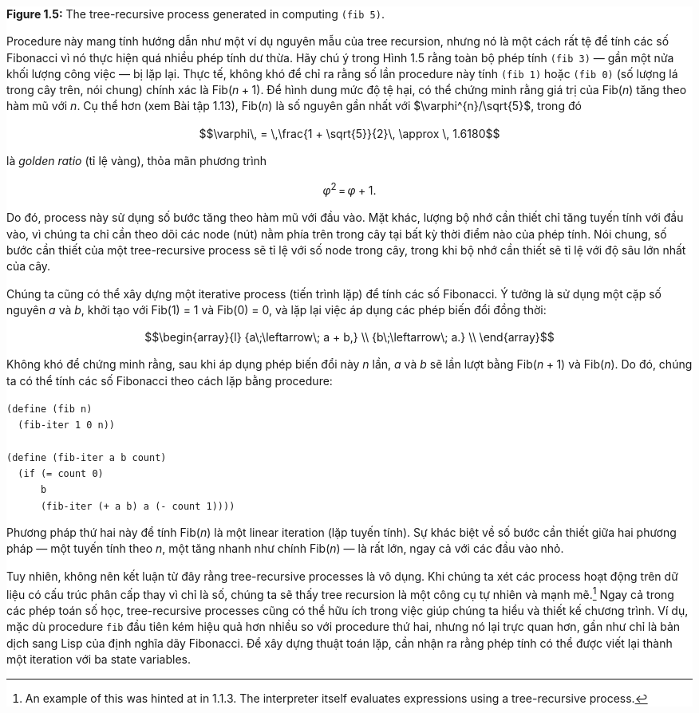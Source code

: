 **Figure 1.5:** The tree-recursive process generated in computing `(fib 5)`.

Procedure này mang tính hướng dẫn như một ví dụ nguyên mẫu của tree recursion, nhưng nó là một cách rất tệ để tính các số Fibonacci vì nó thực hiện quá nhiều phép tính dư thừa. Hãy chú ý trong Hình 1.5 rằng toàn bộ phép tính `(fib 3)` — gần một nửa khối lượng công việc — bị lặp lại. Thực tế, không khó để chỉ ra rằng số lần procedure này tính `(fib 1)` hoặc `(fib 0)` (số lượng lá trong cây trên, nói chung) chính xác là $\text{Fib}(n + 1)$. Để hình dung mức độ tệ hại, có thể chứng minh rằng giá trị của $\text{Fib}(n)$ tăng theo hàm mũ với $n$. Cụ thể hơn (xem Bài tập 1.13), $\text{Fib}(n)$ là số nguyên gần nhất với $\varphi^{n}/\sqrt{5}$, trong đó

$$\varphi\, = \,\frac{1 + \sqrt{5}}{2}\, \approx \, 1.6180$$

là *golden ratio* (tỉ lệ vàng), thỏa mãn phương trình

$$\varphi^{2}\, = \,{\varphi + 1.}$$

Do đó, process này sử dụng số bước tăng theo hàm mũ với đầu vào. Mặt khác, lượng bộ nhớ cần thiết chỉ tăng tuyến tính với đầu vào, vì chúng ta chỉ cần theo dõi các node (nút) nằm phía trên trong cây tại bất kỳ thời điểm nào của phép tính. Nói chung, số bước cần thiết của một tree-recursive process sẽ tỉ lệ với số node trong cây, trong khi bộ nhớ cần thiết sẽ tỉ lệ với độ sâu lớn nhất của cây.

Chúng ta cũng có thể xây dựng một iterative process (tiến trình lặp) để tính các số Fibonacci. Ý tưởng là sử dụng một cặp số nguyên $a$ và $b$, khởi tạo với $\text{Fib(1)\ =\ 1}$ và $\text{Fib(0)\ =\ 0}$, và lặp lại việc áp dụng các phép biến đổi đồng thời:

$$\begin{array}{l}
{a\;\leftarrow\; a + b,} \\
{b\;\leftarrow\; a.} \\
\end{array}$$

Không khó để chứng minh rằng, sau khi áp dụng phép biến đổi này $n$ lần, $a$ và $b$ sẽ lần lượt bằng $\text{Fib}(n + 1)$ và $\text{Fib}(n)$. Do đó, chúng ta có thể tính các số Fibonacci theo cách lặp bằng procedure:

``` {.scheme}
(define (fib n) 
  (fib-iter 1 0 n))

(define (fib-iter a b count)
  (if (= count 0)
      b
      (fib-iter (+ a b) a (- count 1))))
```

Phương pháp thứ hai này để tính $\text{Fib}(n)$ là một linear iteration (lặp tuyến tính). Sự khác biệt về số bước cần thiết giữa hai phương pháp — một tuyến tính theo $n$, một tăng nhanh như chính $\text{Fib}(n)$ — là rất lớn, ngay cả với các đầu vào nhỏ.

Tuy nhiên, không nên kết luận từ đây rằng tree-recursive processes là vô dụng. Khi chúng ta xét các process hoạt động trên dữ liệu có cấu trúc phân cấp thay vì chỉ là số, chúng ta sẽ thấy tree recursion là một công cụ tự nhiên và mạnh mẽ.[^15] Ngay cả trong các phép toán số học, tree-recursive processes cũng có thể hữu ích trong việc giúp chúng ta hiểu và thiết kế chương trình. Ví dụ, mặc dù procedure `fib` đầu tiên kém hiệu quả hơn nhiều so với procedure thứ hai, nhưng nó lại trực quan hơn, gần như chỉ là bản dịch sang Lisp của định nghĩa dãy Fibonacci. Để xây dựng thuật toán lặp, cần nhận ra rằng phép tính có thể được viết lại thành một iteration với ba state variables.



[^12]: In a real program we would probably use the block structure introduced in the last section to hide the definition of `fact-iter`.
[^13]: When we discuss the implementation of procedures on register machines in Chapter 5, we will see that any iterative process can be realized “in hardware” as a machine that has a fixed set of registers and no auxiliary memory. In contrast, realizing a recursive process requires a machine that uses an auxiliary data structure known as a *stack*.
[^14]: Tail recursion has long been known as a compiler optimization trick. A coherent semantic basis for tail recursion was provided by Carl Hewitt (1977), who explained it in terms of the “message-passing” model of computation that we shall discuss in Chapter 3. Inspired by this, Gerald Jay Sussman and Guy Lewis Steele Jr. (see Steele and Sussman 1975) constructed a tail-recursive interpreter for Scheme. Steele later showed how tail recursion is a consequence of the natural way to compile procedure calls (Steele 1977). The IEEE standard for Scheme requires that Scheme implementations be tail-recursive.
[^15]: An example of this was hinted at in 1.1.3. The interpreter itself evaluates expressions using a tree-recursive process.
[^16]: For example, work through in detail how the reduction rule applies to the problem of making change for 10 cents using pennies and nickels.
[^17]: One approach to coping with redundant computations is to arrange matters so that we automatically construct a table of values as they are computed. Each time we are asked to apply the procedure to some argument, we first look to see if the value is already stored in the table, in which case we avoid performing the redundant computation. This strategy, known as *tabulation* or *memoization*, can be implemented in a straightforward way. Tabulation can sometimes be used to transform processes that require an exponential number of steps (such as `count-change`) into processes whose space and time requirements grow linearly with the input. See Exercise 3.27.
[^18]: These statements mask a great deal of oversimplification. For instance, if we count process steps as “machine operations” we are making the assumption that the number of machine operations needed to perform, say, a multiplication is independent of the size of the numbers to be multiplied, which is false if the numbers are sufficiently large. Similar remarks hold for the estimates of space. Like the design and description of a process, the analysis of a process can be carried out at various levels of abstraction.
[^19]: More precisely, the number of multiplications required is equal to 1 less than the log base 2 of $n$ plus the number of ones in the binary representation of $n$. This total is always less than twice the log base 2 of $n$. The arbitrary constants $k_{1}$ and $k_{2}$ in the definition of order notation imply that, for a logarithmic process, the base to which logarithms are taken does not matter, so all such processes are described as $\Theta(\log n)$.
[^20]: You may wonder why anyone would care about raising numbers to the 1000th power. See 1.2.6.
[^21]: This iterative algorithm is ancient. It appears in the Chandah-sutra by Áchárya Pingala, written before 200 B.C. See Knuth 1981, section 4.6.3, for a full discussion and analysis of this and other methods of exponentiation.
[^22]: Euclid’s Algorithm is so called because it appears in Euclid’s Elements (Book 7, ca. 300 B.C.). According to Knuth (1973), it can be considered the oldest known nontrivial algorithm. The ancient Egyptian method of multiplication (Exercise 1.18) is surely older, but, as Knuth explains, Euclid’s algorithm is the oldest known to have been presented as a general algorithm, rather than as a set of illustrative examples.
[^23]: This theorem was proved in 1845 by Gabriel Lamé, a French mathematician and engineer known chiefly for his contributions to mathematical physics. To prove the theorem, we consider pairs $(a_{k},b_{k})$, where $a_{k} \geq b_{k}$, for which Euclid’s Algorithm terminates in $k$ steps. The proof is based on the claim that, if ${(a_{k + 1},b_{k + 1})}\rightarrow{(a_{k},b_{k})}\rightarrow{(a_{k - 1},b_{k - 1})}$ are three successive pairs in the reduction process, then we must have $b_{k + 1} \geq b_{k} + b_{k - 1}$. To verify the claim, consider that a reduction step is defined by applying the transformation $a_{k - 1} = b_{k}$, $b_{k - 1} =$ remainder of $a_{k}$ divided by $b_{k}$. The second equation means that $a_{k} = {qb_{k}} + b_{k - 1}$ for some positive integer $q$. And since $q$ must be at least 1 we have $a_{k} = {qb_{k}} + b_{k - 1} \geq b_{k} + b_{k - 1}$. But in the previous reduction step we have $b_{k + 1} = a_{k}$. Therefore, $b_{k + 1} = a_{k} \geq b_{k} + b_{k - 1}$. This verifies the claim. Now we can prove the theorem by induction on $k$, the number of steps that the algorithm requires to terminate. The result is true for $k = 1$, since this merely requires that $b$ be at least as large as $\text{Fib}(1) = 1$. Now, assume that the result is true for all integers less than or equal to $k$ and establish the result for $k + 1$. Let ${(a_{k + 1},b_{k + 1})}\rightarrow{(a_{k},b_{k})}\rightarrow{(a_{k - 1},b_{k - 1})}$ be successive pairs in the reduction process. By our induction hypotheses, we have $b_{k - 1} \geq {\text{Fib}(k - 1)}$ and $b_{k} \geq {\text{Fib}(k)}$. Thus, applying the claim we just proved together with the definition of the Fibonacci numbers gives $b_{k + 1} \geq b_{k} + b_{k - 1} \geq {\text{Fib}(k)} + {\text{Fib}(k - 1)} = {\text{Fib}(k + 1)}$, which completes the proof of Lamé’s Theorem.
[^24]: If $d$ is a divisor of
[^25]: Pierre de Fermat (1601-1665) được coi là người sáng lập số học hiện đại. Ông đạt được nhiều kết quả quan trọng trong số học, nhưng thường chỉ công bố kết quả mà không đưa ra chứng minh. Fermat’s Little Theorem được ông nêu trong một bức thư viết năm 1640. Bằng chứng đầu tiên được công bố do Euler đưa ra năm 1736 (và một bằng chứng giống hệt, sớm hơn, được tìm thấy trong các bản thảo chưa xuất bản của Leibniz). Kết quả nổi tiếng nhất của Fermat — được biết đến với tên Fermat’s Last Theorem — được ông ghi lại năm 1637 trong bản sao cuốn *Arithmetic* (của nhà toán học Hy Lạp thế kỷ thứ 3 Diophantus) với lời chú thích “Tôi đã tìm ra một chứng minh thực sự phi thường, nhưng lề sách này quá nhỏ để chứa nó.” Việc tìm ra chứng minh cho Fermat’s Last Theorem trở thành một trong những thách thức nổi tiếng nhất trong số học. Lời giải hoàn chỉnh cuối cùng được Andrew Wiles (Đại học Princeton) đưa ra năm 1995.
[^26]: The reduction steps in the cases where the exponent $e$ is greater than 1 are based on the fact that, for any integers $x$, $y$, and $m$, we can find the remainder of $x$ times $y$ modulo $m$ by computing separately the remainders of $x$ modulo $m$ and $y$ modulo $m$, multiplying these, and then taking the remainder of the result modulo $m$. For instance, in the case where $e$ is even, we compute the remainder of $b^{e/2}$ modulo $m$, square this, and take the remainder modulo $m$. This technique is useful because it means we can perform our computation without ever having to deal with numbers much larger than $m$. (Compare Exercise 1.25.)
[^27]: Numbers that fool the Fermat test are called *Carmichael numbers*, và rất ít điều được biết về chúng ngoài việc chúng cực kỳ hiếm. Có 255 Carmichael numbers nhỏ hơn 100.000.000. Một vài số nhỏ nhất là 561, 1105, 1729, 2465, 2821, và 6601. Khi kiểm tra tính nguyên tố của các số rất lớn được chọn ngẫu nhiên, khả năng gặp phải một giá trị đánh lừa được Fermat test còn nhỏ hơn khả năng bức xạ vũ trụ khiến máy tính mắc lỗi khi thực hiện một thuật toán “đúng”. Việc coi một thuật toán là không đủ tốt vì lý do thứ nhất nhưng không vì lý do thứ hai minh họa sự khác biệt giữa toán học và kỹ thuật.
[^28]: One of the most striking applications of probabilistic prime testing has been to the field of cryptography. Although it is now computationally infeasible to factor an arbitrary 200-digit number, the primality of such a number can be checked in a few seconds with the Fermat test. This fact forms the basis of a technique for constructing “unbreakable codes” suggested by Rivest et al. (1977). The resulting *RSA algorithm* has become a widely used technique for enhancing the security of electronic communications. Because of this and related developments, the study of prime numbers, once considered the epitome of a topic in “pure” mathematics to be studied only for its own sake, now turns out to have important practical applications to cryptography, electronic funds transfer, and information retrieval.